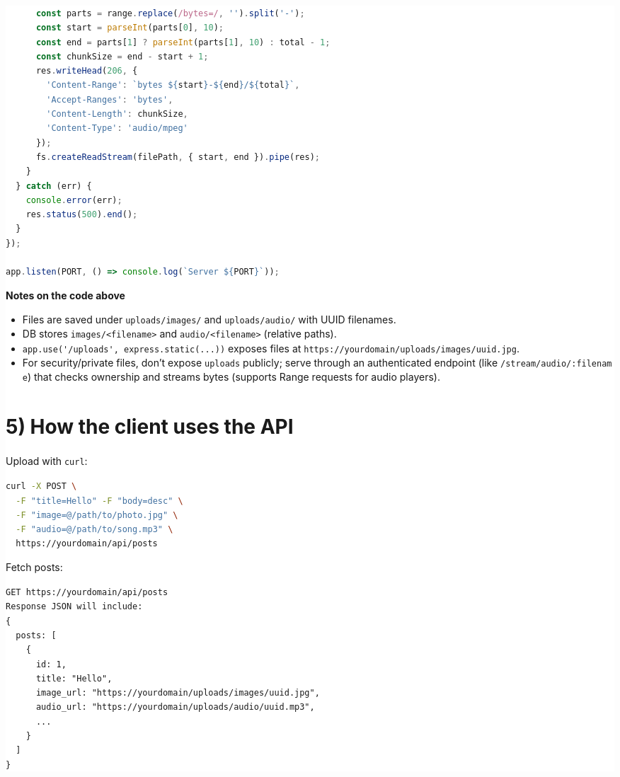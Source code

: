 ```js
      const parts = range.replace(/bytes=/, '').split('-');
      const start = parseInt(parts[0], 10);
      const end = parts[1] ? parseInt(parts[1], 10) : total - 1;
      const chunkSize = end - start + 1;
      res.writeHead(206, {
        'Content-Range': `bytes ${start}-${end}/${total}`,
        'Accept-Ranges': 'bytes',
        'Content-Length': chunkSize,
        'Content-Type': 'audio/mpeg'
      });
      fs.createReadStream(filePath, { start, end }).pipe(res);
    }
  } catch (err) {
    console.error(err);
    res.status(500).end();
  }
});

app.listen(PORT, () => console.log(`Server ${PORT}`));
```

**Notes on the code above**

* Files are saved under `uploads/images/` and `uploads/audio/` with UUID filenames.
* DB stores `images/<filename>` and `audio/<filename>` (relative paths).
* `app.use('/uploads', express.static(...))` exposes files at `https://yourdomain/uploads/images/uuid.jpg`.
* For security/private files, don’t expose `uploads` publicly; serve through an authenticated endpoint (like `/stream/audio/:filename`) that checks ownership and streams bytes (supports Range requests for audio players).

# 5) How the client uses the API

Upload with `curl`:

```bash
curl -X POST \
  -F "title=Hello" -F "body=desc" \
  -F "image=@/path/to/photo.jpg" \
  -F "audio=@/path/to/song.mp3" \
  https://yourdomain/api/posts
```

Fetch posts:

```
GET https://yourdomain/api/posts
Response JSON will include:
{
  posts: [
    {
      id: 1,
      title: "Hello",
      image_url: "https://yourdomain/uploads/images/uuid.jpg",
      audio_url: "https://yourdomain/uploads/audio/uuid.mp3",
      ...
    }
  ]
}
```
